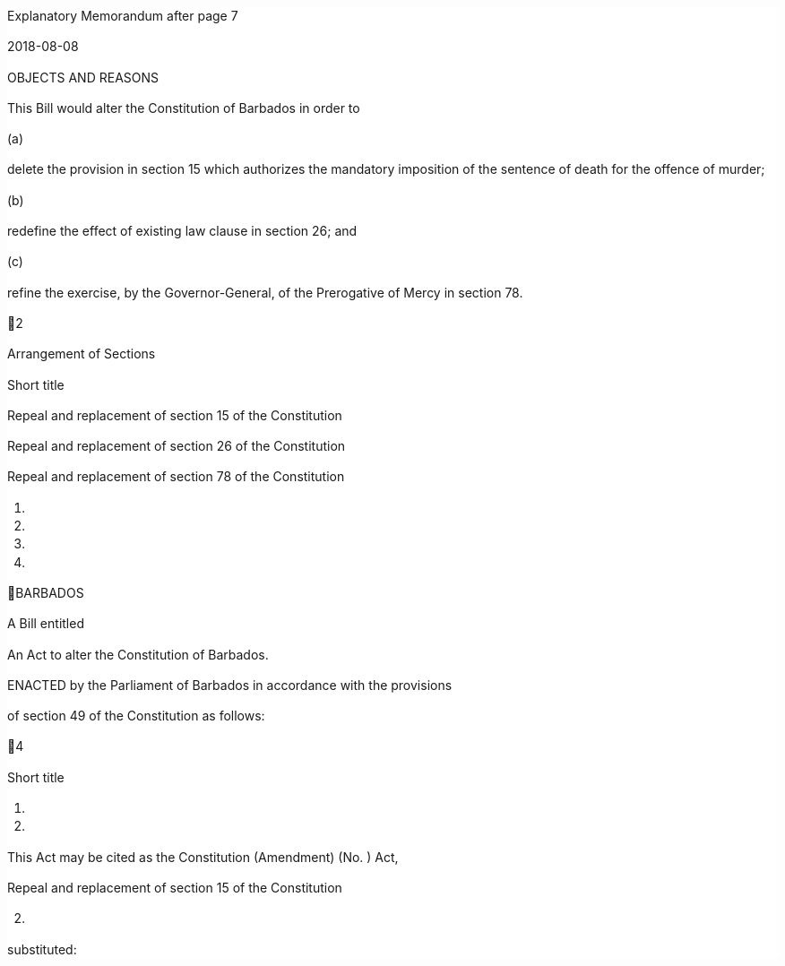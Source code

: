 Explanatory Memorandum after page 7

2018-08-08

OBJECTS AND REASONS

This Bill would alter the Constitution of Barbados in order to

(a)

delete  the  provision  in  section  15  which  authorizes  the  mandatory
imposition of the sentence of death for the offence of murder;

(b)

redefine the effect of existing law clause in section 26; and

(c)

refine  the  exercise,  by  the  Governor-General,  of  the  Prerogative  of
Mercy in section 78.

2

Arrangement of Sections

Short title

Repeal and replacement of section 15 of the Constitution

Repeal and replacement of section 26 of the Constitution

Repeal and replacement of section 78 of the Constitution

1.

2.

3.

4.

BARBADOS

A Bill entitled

An Act to alter the Constitution of Barbados.

ENACTED by the Parliament of Barbados in accordance with the provisions

of section 49 of the Constitution as follows:

4

Short title

1.
2018.

This Act may be cited as the Constitution (Amendment) (No. ) Act,

Repeal and replacement of section 15 of the Constitution

2.
substituted:
